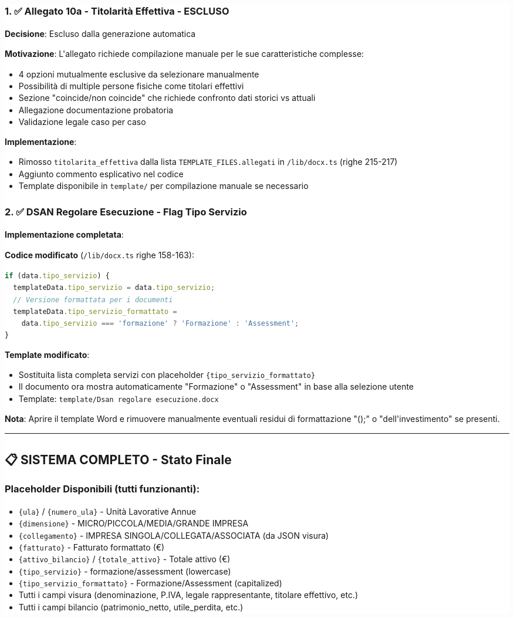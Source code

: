 ### 1. ✅ Allegato 10a - Titolarità Effettiva - ESCLUSO
**Decisione**: Escluso dalla generazione automatica

**Motivazione**:
L'allegato richiede compilazione manuale per le sue caratteristiche complesse:
- 4 opzioni mutualmente esclusive da selezionare manualmente
- Possibilità di multiple persone fisiche come titolari effettivi
- Sezione "coincide/non coincide" che richiede confronto dati storici vs attuali
- Allegazione documentazione probatoria
- Validazione legale caso per caso

**Implementazione**:
- Rimosso `titolarita_effettiva` dalla lista `TEMPLATE_FILES.allegati` in `/lib/docx.ts` (righe 215-217)
- Aggiunto commento esplicativo nel codice
- Template disponibile in `template/` per compilazione manuale se necessario

### 2. ✅ DSAN Regolare Esecuzione - Flag Tipo Servizio
**Implementazione completata**:

**Codice modificato** (`/lib/docx.ts` righe 158-163):
```typescript
if (data.tipo_servizio) {
  templateData.tipo_servizio = data.tipo_servizio;
  // Versione formattata per i documenti
  templateData.tipo_servizio_formattato =
    data.tipo_servizio === 'formazione' ? 'Formazione' : 'Assessment';
}
```

**Template modificato**:
- Sostituita lista completa servizi con placeholder `{tipo_servizio_formattato}`
- Il documento ora mostra automaticamente "Formazione" o "Assessment" in base alla selezione utente
- Template: `template/Dsan regolare esecuzione.docx`

**Nota**: Aprire il template Word e rimuovere manualmente eventuali residui di formattazione "();" o "dell'investimento" se presenti.

---

## 📋 SISTEMA COMPLETO - Stato Finale

### Placeholder Disponibili (tutti funzionanti):
- `{ula}` / `{numero_ula}` - Unità Lavorative Annue
- `{dimensione}` - MICRO/PICCOLA/MEDIA/GRANDE IMPRESA
- `{collegamento}` - IMPRESA SINGOLA/COLLEGATA/ASSOCIATA (da JSON visura)
- `{fatturato}` - Fatturato formattato (€)
- `{attivo_bilancio}` / `{totale_attivo}` - Totale attivo (€)
- `{tipo_servizio}` - formazione/assessment (lowercase)
- `{tipo_servizio_formattato}` - Formazione/Assessment (capitalized)
- Tutti i campi visura (denominazione, P.IVA, legale rappresentante, titolare effettivo, etc.)
- Tutti i campi bilancio (patrimonio_netto, utile_perdita, etc.)
